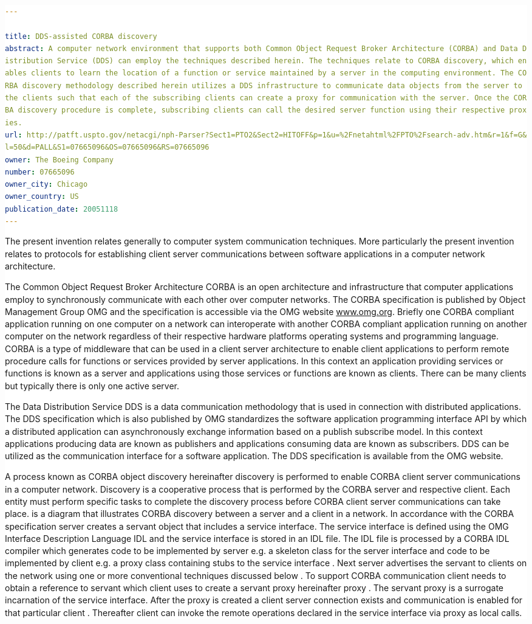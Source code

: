 ```yaml
---

title: DDS-assisted CORBA discovery
abstract: A computer network environment that supports both Common Object Request Broker Architecture (CORBA) and Data Distribution Service (DDS) can employ the techniques described herein. The techniques relate to CORBA discovery, which enables clients to learn the location of a function or service maintained by a server in the computing environment. The CORBA discovery methodology described herein utilizes a DDS infrastructure to communicate data objects from the server to the clients such that each of the subscribing clients can create a proxy for communication with the server. Once the CORBA discovery procedure is complete, subscribing clients can call the desired server function using their respective proxies.
url: http://patft.uspto.gov/netacgi/nph-Parser?Sect1=PTO2&Sect2=HITOFF&p=1&u=%2Fnetahtml%2FPTO%2Fsearch-adv.htm&r=1&f=G&l=50&d=PALL&S1=07665096&OS=07665096&RS=07665096
owner: The Boeing Company
number: 07665096
owner_city: Chicago
owner_country: US
publication_date: 20051118
---
```

The present invention relates generally to computer system communication techniques. More particularly the present invention relates to protocols for establishing client server communications between software applications in a computer network architecture.

The Common Object Request Broker Architecture CORBA is an open architecture and infrastructure that computer applications employ to synchronously communicate with each other over computer networks. The CORBA specification is published by Object Management Group OMG and the specification is accessible via the OMG website www.omg.org. Briefly one CORBA compliant application running on one computer on a network can interoperate with another CORBA compliant application running on another computer on the network regardless of their respective hardware platforms operating systems and programming language. CORBA is a type of middleware that can be used in a client server architecture to enable client applications to perform remote procedure calls for functions or services provided by server applications. In this context an application providing services or functions is known as a server and applications using those services or functions are known as clients. There can be many clients but typically there is only one active server.

The Data Distribution Service DDS is a data communication methodology that is used in connection with distributed applications. The DDS specification which is also published by OMG standardizes the software application programming interface API by which a distributed application can asynchronously exchange information based on a publish subscribe model. In this context applications producing data are known as publishers and applications consuming data are known as subscribers. DDS can be utilized as the communication interface for a software application. The DDS specification is available from the OMG website.

A process known as CORBA object discovery hereinafter discovery is performed to enable CORBA client server communications in a computer network. Discovery is a cooperative process that is performed by the CORBA server and respective client. Each entity must perform specific tasks to complete the discovery process before CORBA client server communications can take place. is a diagram that illustrates CORBA discovery between a server and a client in a network. In accordance with the CORBA specification server creates a servant object that includes a service interface. The service interface is defined using the OMG Interface Description Language IDL and the service interface is stored in an IDL file. The IDL file is processed by a CORBA IDL compiler which generates code to be implemented by server e.g. a skeleton class for the server interface and code to be implemented by client e.g. a proxy class containing stubs to the service interface . Next server advertises the servant to clients on the network using one or more conventional techniques discussed below . To support CORBA communication client needs to obtain a reference to servant which client uses to create a servant proxy hereinafter proxy . The servant proxy is a surrogate incarnation of the service interface. After the proxy is created a client server connection exists and communication is enabled for that particular client . Thereafter client can invoke the remote operations declared in the service interface via proxy as local calls.
